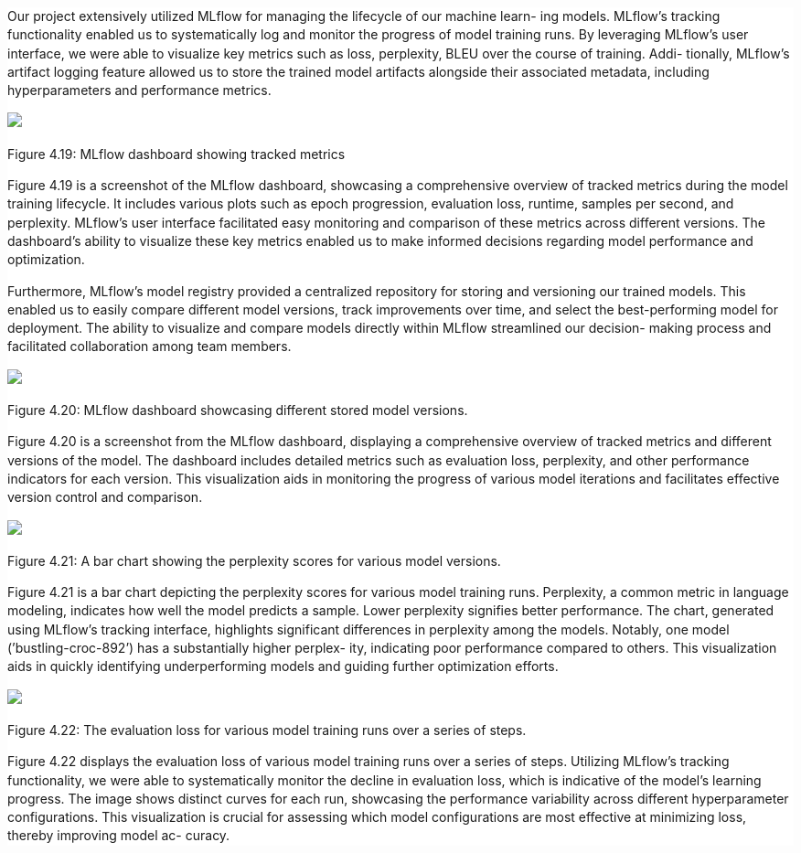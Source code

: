 Our project extensively utilized MLflow for managing the lifecycle of our machine learn- ing models. MLflow’s tracking functionality enabled us to systematically log and monitor the progress of model training runs. By leveraging MLflow’s user interface, we were able to visualize key metrics such as loss, perplexity, BLEU over the course of training. Addi- tionally, MLflow’s artifact logging feature allowed us to store the trained model artifacts alongside their associated metadata, including hyperparameters and performance metrics.

![](Images/Aspose.Words.f4dae160-79fc-4b28-845f-4c57651ebb6e.029.png)

<a name="_page38_x70.87_y216.62"></a>Figure 4.19: MLflow dashboard showing tracked metrics

Figure 4.19 is a screenshot of the MLflow dashboard, showcasing a comprehensive overview of tracked metrics during the model training lifecycle. It includes various plots such as epoch progression, evaluation loss, runtime, samples per second, and perplexity. MLflow’s user interface facilitated easy monitoring and comparison of these metrics across different versions. The dashboard’s ability to visualize these key metrics enabled us to make informed decisions regarding model performance and optimization.

Furthermore, MLflow’s model registry provided a centralized repository for storing and versioning our trained models. This enabled us to easily compare different model versions, track improvements over time, and select the best-performing model for deployment. The ability to visualize and compare models directly within MLflow streamlined our decision- making process and facilitated collaboration among team members.

![](Images/Aspose.Words.f4dae160-79fc-4b28-845f-4c57651ebb6e.030.png)

<a name="_page38_x70.87_y626.36"></a>Figure 4.20: MLflow dashboard showcasing different stored model versions.

Figure 4.20 is a screenshot from the MLflow dashboard, displaying a comprehensive overview of tracked metrics and different versions of the model. The dashboard includes detailed metrics such as evaluation loss, perplexity, and other performance indicators for each version. This visualization aids in monitoring the progress of various model iterations and facilitates effective version control and comparison.

![](Images/Aspose.Words.f4dae160-79fc-4b28-845f-4c57651ebb6e.031.png)

<a name="_page39_x70.87_y180.64"></a>Figure 4.21: A bar chart showing the perplexity scores for various model versions.

Figure 4.21 is a bar chart depicting the perplexity scores for various model training runs. Perplexity, a common metric in language modeling, indicates how well the model predicts a sample. Lower perplexity signifies better performance. The chart, generated using MLflow’s tracking interface, highlights significant differences in perplexity among the models. Notably, one model (’bustling-croc-892’) has a substantially higher perplex- ity, indicating poor performance compared to others. This visualization aids in quickly identifying underperforming models and guiding further optimization efforts.

![](Images/Aspose.Words.f4dae160-79fc-4b28-845f-4c57651ebb6e.032.png)

<a name="_page39_x70.87_y517.65"></a>Figure 4.22: The evaluation loss for various model training runs over a series of steps.

Figure 4.22 displays the evaluation loss of various model training runs over a series of steps. Utilizing MLflow’s tracking functionality, we were able to systematically monitor the decline in evaluation loss, which is indicative of the model’s learning progress. The image<a name="_page40_x69.87_y18.83"></a> shows distinct curves for each run, showcasing the performance variability across different hyperparameter configurations. This visualization is crucial for assessing which model configurations are most effective at minimizing loss, thereby improving model ac- curacy.
